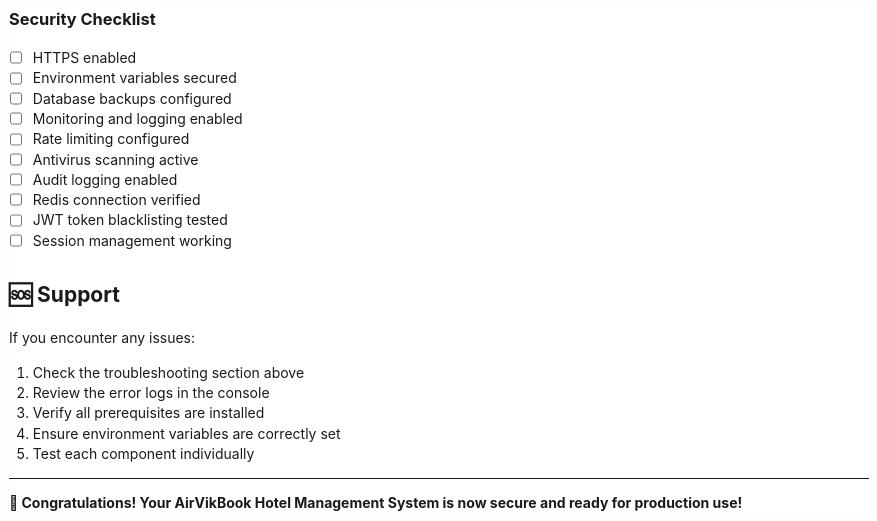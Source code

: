 ### Security Checklist
- [ ] HTTPS enabled
- [ ] Environment variables secured
- [ ] Database backups configured
- [ ] Monitoring and logging enabled
- [ ] Rate limiting configured
- [ ] Antivirus scanning active
- [ ] Audit logging enabled
- [ ] Redis connection verified
- [ ] JWT token blacklisting tested
- [ ] Session management working

## 🆘 Support

If you encounter any issues:
1. Check the troubleshooting section above
2. Review the error logs in the console
3. Verify all prerequisites are installed
4. Ensure environment variables are correctly set
5. Test each component individually

---

**🎉 Congratulations! Your AirVikBook Hotel Management System is now secure and ready for production use!**
